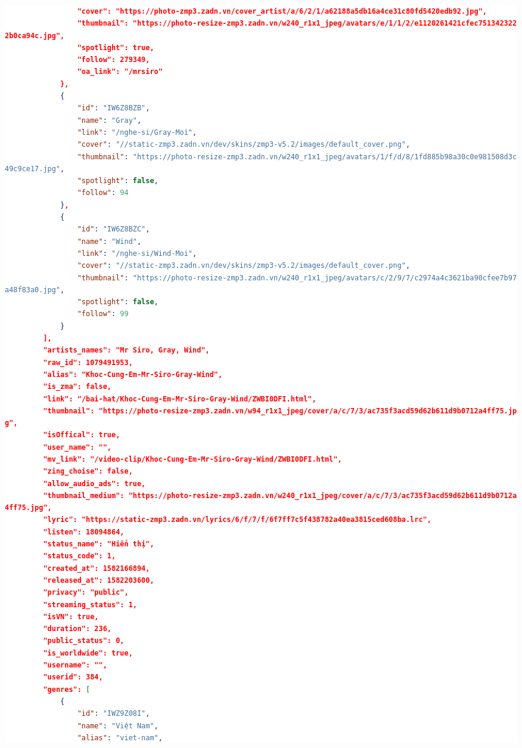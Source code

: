    ```json
                    "cover": "https://photo-zmp3.zadn.vn/cover_artist/a/6/2/1/a62188a5db16a4ce31c80fd5420edb92.jpg",
                    "thumbnail": "https://photo-resize-zmp3.zadn.vn/w240_r1x1_jpeg/avatars/e/1/1/2/e1120261421cfec7513423222b0ca94c.jpg",
                    "spotlight": true,
                    "follow": 279349,
                    "oa_link": "/mrsiro"
                },
                {
                    "id": "IW6Z8BZB",
                    "name": "Gray",
                    "link": "/nghe-si/Gray-Moi",
                    "cover": "//static-zmp3.zadn.vn/dev/skins/zmp3-v5.2/images/default_cover.png",
                    "thumbnail": "https://photo-resize-zmp3.zadn.vn/w240_r1x1_jpeg/avatars/1/f/d/8/1fd885b98a30c0e981508d3c49c9ce17.jpg",
                    "spotlight": false,
                    "follow": 94
                },
                {
                    "id": "IW6Z8BZC",
                    "name": "Wind",
                    "link": "/nghe-si/Wind-Moi",
                    "cover": "//static-zmp3.zadn.vn/dev/skins/zmp3-v5.2/images/default_cover.png",
                    "thumbnail": "https://photo-resize-zmp3.zadn.vn/w240_r1x1_jpeg/avatars/c/2/9/7/c2974a4c3621ba90cfee7b97a48f83a0.jpg",
                    "spotlight": false,
                    "follow": 99
                }
            ],
            "artists_names": "Mr Siro, Gray, Wind",
            "raw_id": 1079491953,
            "alias": "Khoc-Cung-Em-Mr-Siro-Gray-Wind",
            "is_zma": false,
            "link": "/bai-hat/Khoc-Cung-Em-Mr-Siro-Gray-Wind/ZWBI0DFI.html",
            "thumbnail": "https://photo-resize-zmp3.zadn.vn/w94_r1x1_jpeg/cover/a/c/7/3/ac735f3acd59d62b611d9b0712a4ff75.jpg",
            "isOffical": true,
            "user_name": "",
            "mv_link": "/video-clip/Khoc-Cung-Em-Mr-Siro-Gray-Wind/ZWBI0DFI.html",
            "zing_choise": false,
            "allow_audio_ads": true,
            "thumbnail_medium": "https://photo-resize-zmp3.zadn.vn/w240_r1x1_jpeg/cover/a/c/7/3/ac735f3acd59d62b611d9b0712a4ff75.jpg",
            "lyric": "https://static-zmp3.zadn.vn/lyrics/6/f/7/f/6f7ff7c5f438782a40ea3815ced608ba.lrc",
            "listen": 18094864,
            "status_name": "Hiển thị",
            "status_code": 1,
            "created_at": 1582166894,
            "released_at": 1582203600,
            "privacy": "public",
            "streaming_status": 1,
            "isVN": true,
            "duration": 236,
            "public_status": 0,
            "is_worldwide": true,
            "username": "",
            "userid": 384,
            "genres": [
                {
                    "id": "IWZ9Z08I",
                    "name": "Việt Nam",
                    "alias": "viet-nam",
   ```